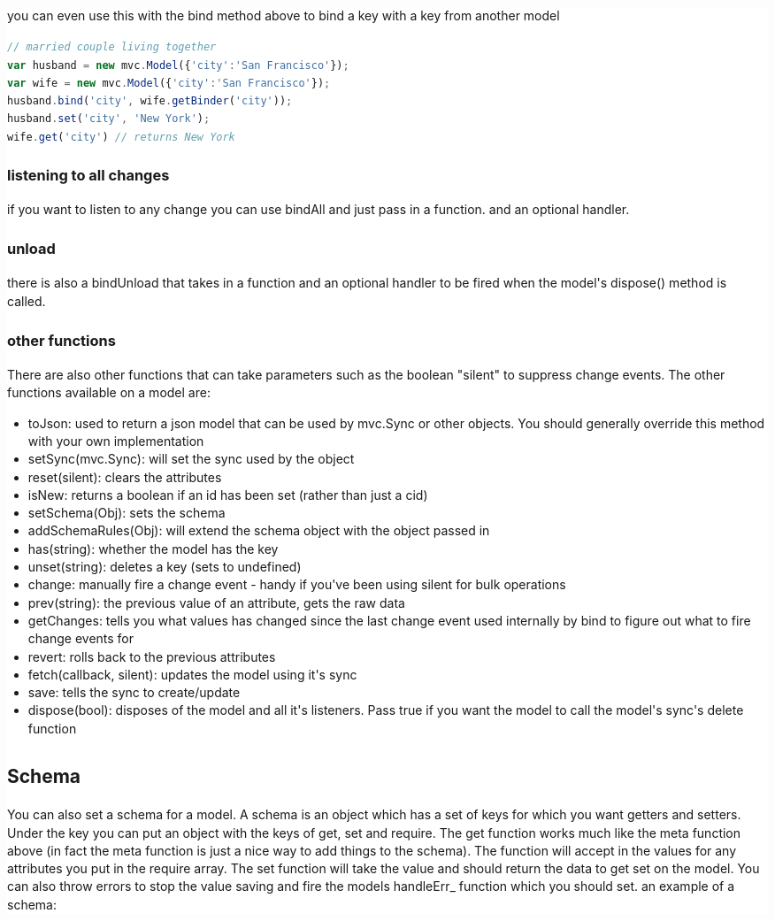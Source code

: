 you can even use this with the bind method above to bind a key with a key from another model

```javascript
// married couple living together
var husband = new mvc.Model({'city':'San Francisco'});
var wife = new mvc.Model({'city':'San Francisco'});
husband.bind('city', wife.getBinder('city'));
husband.set('city', 'New York');
wife.get('city') // returns New York
```

### listening to all changes ###

if you want to listen to any change you can use bindAll and just pass in a function. and an optional handler.

### unload ###

there is also a bindUnload that takes in a function and an optional handler to be fired when the model's dispose() method is called.

### other functions ###

There are also other functions that can take parameters such as the boolean "silent" to suppress change events. The other functions available on a model are:

- toJson: used to return a json model that can be used by mvc.Sync or other objects. You should generally override this method with your own implementation
- setSync(mvc.Sync): will set the sync used by the object
- reset(silent): clears the attributes
- isNew: returns a boolean if an id has been set (rather than just a cid)
- setSchema(Obj): sets the schema
- addSchemaRules(Obj): will extend the schema object with the object passed in
- has(string): whether the model has the key
- unset(string): deletes a key (sets to undefined)
- change: manually fire a change event - handy if you've been using silent for bulk operations
- prev(string): the previous value of an attribute, gets the raw data
- getChanges: tells you what values has changed since the last change event used internally by bind to figure out what to fire change events for
- revert: rolls back to the previous attributes
- fetch(callback, silent): updates the model using it's sync
- save: tells the sync to create/update
- dispose(bool): disposes of the model and all it's listeners. Pass true if you want the model to call the model's sync's delete function

## Schema ##

You can also set a schema for a model. A schema is an object which has a set of keys for which you want getters and setters. Under the key you can put an object with the keys of get, set and require. The get function works much like the meta function above (in fact the meta function is just a nice way to add things to the schema). The function will accept in the values for any attributes you put in the require array. The set function will take the value and should return the data to get set on the model. You can also throw errors to stop the value saving and fire the models handleErr_ function which you should set. an example of a schema:
